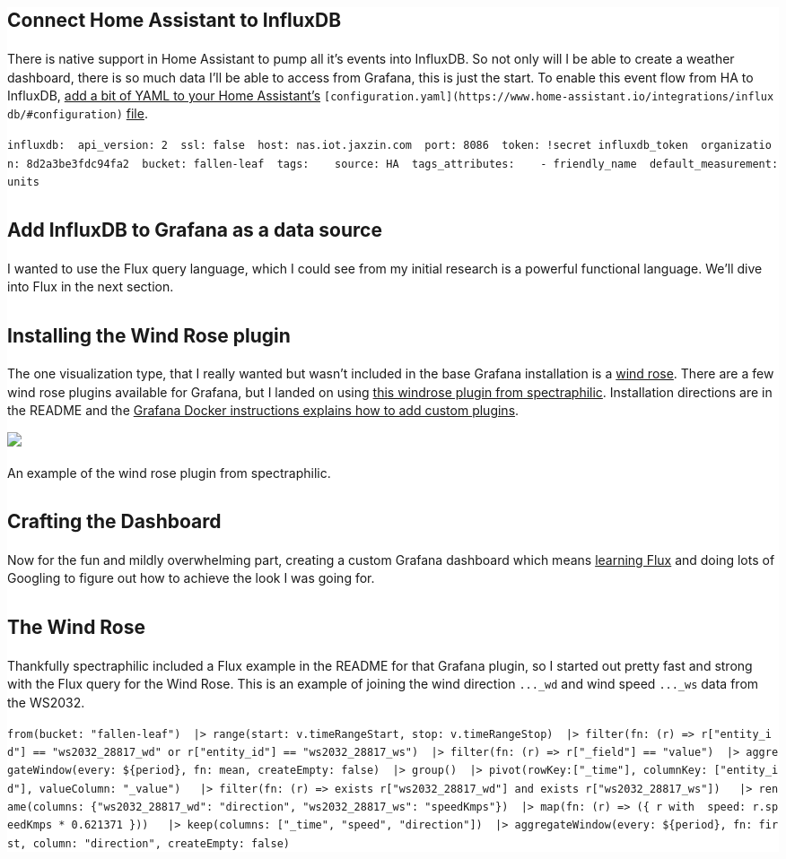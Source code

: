 ## Connect Home Assistant to InfluxDB

There is native support in Home Assistant to pump all it’s events into InfluxDB. So not only will I be able to create a weather dashboard, there is so much data I’ll be able to access from Grafana, this is just the start. To enable this event flow from HA to InfluxDB, [add a bit of YAML to your Home Assistant’s](https://www.home-assistant.io/integrations/influxdb/#configuration) `[configuration.yaml](https://www.home-assistant.io/integrations/influxdb/#configuration)` [file](https://www.home-assistant.io/integrations/influxdb/#configuration).

```
influxdb:  api_version: 2  ssl: false  host: nas.iot.jaxzin.com  port: 8086  token: !secret influxdb_token  organization: 8d2a3be3fdc94fa2  bucket: fallen-leaf  tags:    source: HA  tags_attributes:    - friendly_name  default_measurement: units
```

## Add InfluxDB to Grafana as a data source

I wanted to use the Flux query language, which I could see from my initial research is a powerful functional language. We’ll dive into Flux in the next section.

## Installing the Wind Rose plugin

The one visualization type, that I really wanted but wasn’t included in the base Grafana installation is a [wind rose](https://en.wikipedia.org/wiki/Wind_rose). There are a few wind rose plugins available for Grafana, but I landed on using [this windrose plugin from spectraphilic](https://github.com/spectraphilic/grafana-windrose). Installation directions are in the README and the [Grafana Docker instructions explains how to add custom plugins](https://grafana.com/docs/grafana/latest/setup-grafana/installation/docker/#install-plugins-in-the-docker-container).

![](https://miro.medium.com/max/770/1*rFR1h6IyTAshIz6onhvgsA.png)

An example of the wind rose plugin from spectraphilic.

## Crafting the Dashboard

Now for the fun and mildly overwhelming part, creating a custom Grafana dashboard which means [learning Flux](https://docs.influxdata.com/flux/v0.x/get-started/) and doing lots of Googling to figure out how to achieve the look I was going for.

## The Wind Rose

Thankfully spectraphilic included a Flux example in the README for that Grafana plugin, so I started out pretty fast and strong with the Flux query for the Wind Rose. This is an example of joining the wind direction `..._wd` and wind speed `..._ws` data from the WS2032.

```
from(bucket: "fallen-leaf")  |> range(start: v.timeRangeStart, stop: v.timeRangeStop)  |> filter(fn: (r) => r["entity_id"] == "ws2032_28817_wd" or r["entity_id"] == "ws2032_28817_ws")  |> filter(fn: (r) => r["_field"] == "value")  |> aggregateWindow(every: ${period}, fn: mean, createEmpty: false)  |> group()  |> pivot(rowKey:["_time"], columnKey: ["entity_id"], valueColumn: "_value")   |> filter(fn: (r) => exists r["ws2032_28817_wd"] and exists r["ws2032_28817_ws"])   |> rename(columns: {"ws2032_28817_wd": "direction", "ws2032_28817_ws": "speedKmps"})  |> map(fn: (r) => ({ r with  speed: r.speedKmps * 0.621371 }))   |> keep(columns: ["_time", "speed", "direction"])  |> aggregateWindow(every: ${period}, fn: first, column: "direction", createEmpty: false) 
```
